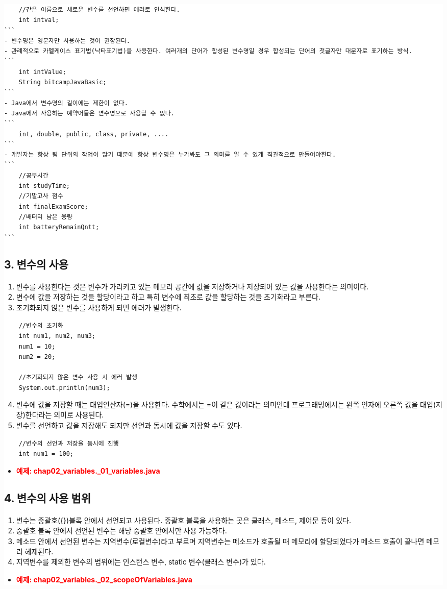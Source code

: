         //같은 이름으로 새로운 변수를 선언하면 에러로 인식한다.
        int intval;
    ```
    - 변수명은 영문자만 사용하는 것이 권장된다.
    - 관례적으로 카멜케이스 표기법(낙타표기법)을 사용한다. 여러개의 단어가 합성된 변수명일 경우 합성되는 단어의 첫글자만 대문자로 표기하는 방식.
    ```
        int intValue;
        String bitcampJavaBasic;
    ```
    - Java에서 변수명의 길이에는 제한이 없다.
    - Java에서 사용하는 예약어들은 변수명으로 사용할 수 없다.
    ```
        int, double, public, class, private, ....
    ```
    - 개발자는 항상 팀 단위의 작업이 많기 때문에 항상 변수명은 누가봐도 그 의미를 알 수 있게 직관적으로 만들어야한다.
    ```
        //공부시간
        int studyTime;
        //기말고사 점수
        int finalExamScore;
        //배터리 남은 용량
        int batteryRemainQntt;
    ```

## 3. 변수의 사용
1. 변수를 사용한다는 것은 변수가 가리키고 있는 메모리 공간에 값을 저장하거나 저장되어 있는 값을 사용한다는 의미이다.
2. 변수에 값을 저장하는 것을 할당이라고 하고 특히 변수에 최초로 값을 할당하는 것을 초기화라고 부른다.
3. 초기화되지 않은 변수를 사용하게 되면 에러가 발생한다.
```
    //변수의 초기화
    int num1, num2, num3;
    num1 = 10;
    num2 = 20;

    //초기화되지 않은 변수 사용 시 에러 발생
    System.out.println(num3);
```
4. 변수에 값을 저장할 때는 대입연산자(=)을 사용한다. 수학에서는 =이 같은 값이라는 의미인데 프로그래밍에서는 왼쪽 인자에 오른쪽 값을 대입(저장)한다라는 의미로 사용된다.
5. 변수를 선언하고 값을 저장해도 되지만 선언과 동시에 값을 저장할 수도 있다.
```
    //변수의 선언과 저장을 동시에 진행
    int num1 = 100;
```
- <b style="color: red">예제: chap02_variables._01_variables.java</b>

## 4. 변수의 사용 범위
1. 변수는 중괄호({})블록 안에서 선언되고 사용된다. 중괄호 블록을 사용하는 곳은 클래스, 메소드, 제어문 등이 있다.
2. 중괄호 블록 안에서 선언된 변수는 해당 중괄호 안에서만 사용 가능하다.
3. 메소드 안에서 선언된 변수는 지역변수(로컬변수)라고 부르며 지역변수는 메소드가 호출될 때 메모리에 할당되었다가 메소드 호출이 끝나면 메모리 헤제된다.
4. 지역변수를 제외한 변수의 범위에는 인스턴스 변수, static 변수(클래스 변수)가 있다.
- <b style="color: red">예제: chap02_variables._02_scopeOfVariables.java</b>
